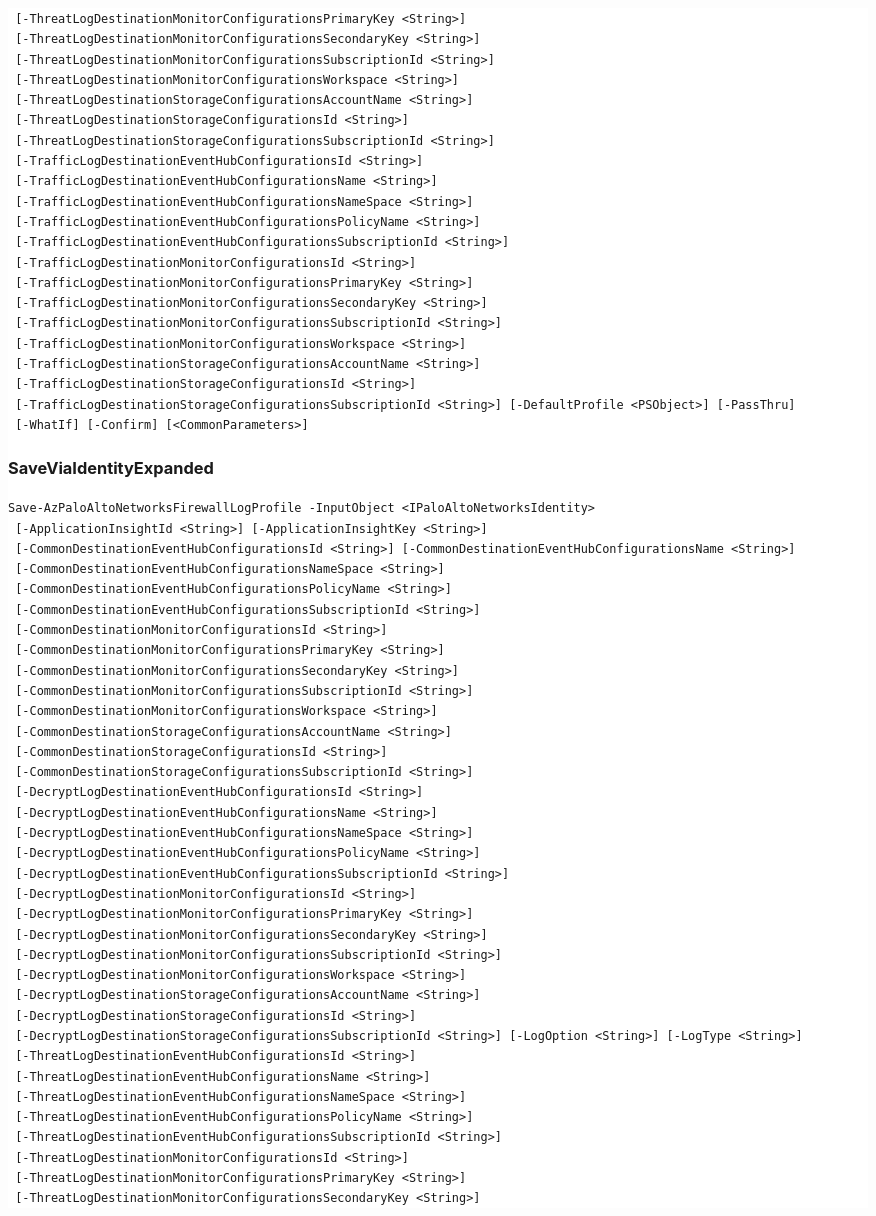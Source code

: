 ```
 [-ThreatLogDestinationMonitorConfigurationsPrimaryKey <String>]
 [-ThreatLogDestinationMonitorConfigurationsSecondaryKey <String>]
 [-ThreatLogDestinationMonitorConfigurationsSubscriptionId <String>]
 [-ThreatLogDestinationMonitorConfigurationsWorkspace <String>]
 [-ThreatLogDestinationStorageConfigurationsAccountName <String>]
 [-ThreatLogDestinationStorageConfigurationsId <String>]
 [-ThreatLogDestinationStorageConfigurationsSubscriptionId <String>]
 [-TrafficLogDestinationEventHubConfigurationsId <String>]
 [-TrafficLogDestinationEventHubConfigurationsName <String>]
 [-TrafficLogDestinationEventHubConfigurationsNameSpace <String>]
 [-TrafficLogDestinationEventHubConfigurationsPolicyName <String>]
 [-TrafficLogDestinationEventHubConfigurationsSubscriptionId <String>]
 [-TrafficLogDestinationMonitorConfigurationsId <String>]
 [-TrafficLogDestinationMonitorConfigurationsPrimaryKey <String>]
 [-TrafficLogDestinationMonitorConfigurationsSecondaryKey <String>]
 [-TrafficLogDestinationMonitorConfigurationsSubscriptionId <String>]
 [-TrafficLogDestinationMonitorConfigurationsWorkspace <String>]
 [-TrafficLogDestinationStorageConfigurationsAccountName <String>]
 [-TrafficLogDestinationStorageConfigurationsId <String>]
 [-TrafficLogDestinationStorageConfigurationsSubscriptionId <String>] [-DefaultProfile <PSObject>] [-PassThru]
 [-WhatIf] [-Confirm] [<CommonParameters>]
```

### SaveViaIdentityExpanded
```
Save-AzPaloAltoNetworksFirewallLogProfile -InputObject <IPaloAltoNetworksIdentity>
 [-ApplicationInsightId <String>] [-ApplicationInsightKey <String>]
 [-CommonDestinationEventHubConfigurationsId <String>] [-CommonDestinationEventHubConfigurationsName <String>]
 [-CommonDestinationEventHubConfigurationsNameSpace <String>]
 [-CommonDestinationEventHubConfigurationsPolicyName <String>]
 [-CommonDestinationEventHubConfigurationsSubscriptionId <String>]
 [-CommonDestinationMonitorConfigurationsId <String>]
 [-CommonDestinationMonitorConfigurationsPrimaryKey <String>]
 [-CommonDestinationMonitorConfigurationsSecondaryKey <String>]
 [-CommonDestinationMonitorConfigurationsSubscriptionId <String>]
 [-CommonDestinationMonitorConfigurationsWorkspace <String>]
 [-CommonDestinationStorageConfigurationsAccountName <String>]
 [-CommonDestinationStorageConfigurationsId <String>]
 [-CommonDestinationStorageConfigurationsSubscriptionId <String>]
 [-DecryptLogDestinationEventHubConfigurationsId <String>]
 [-DecryptLogDestinationEventHubConfigurationsName <String>]
 [-DecryptLogDestinationEventHubConfigurationsNameSpace <String>]
 [-DecryptLogDestinationEventHubConfigurationsPolicyName <String>]
 [-DecryptLogDestinationEventHubConfigurationsSubscriptionId <String>]
 [-DecryptLogDestinationMonitorConfigurationsId <String>]
 [-DecryptLogDestinationMonitorConfigurationsPrimaryKey <String>]
 [-DecryptLogDestinationMonitorConfigurationsSecondaryKey <String>]
 [-DecryptLogDestinationMonitorConfigurationsSubscriptionId <String>]
 [-DecryptLogDestinationMonitorConfigurationsWorkspace <String>]
 [-DecryptLogDestinationStorageConfigurationsAccountName <String>]
 [-DecryptLogDestinationStorageConfigurationsId <String>]
 [-DecryptLogDestinationStorageConfigurationsSubscriptionId <String>] [-LogOption <String>] [-LogType <String>]
 [-ThreatLogDestinationEventHubConfigurationsId <String>]
 [-ThreatLogDestinationEventHubConfigurationsName <String>]
 [-ThreatLogDestinationEventHubConfigurationsNameSpace <String>]
 [-ThreatLogDestinationEventHubConfigurationsPolicyName <String>]
 [-ThreatLogDestinationEventHubConfigurationsSubscriptionId <String>]
 [-ThreatLogDestinationMonitorConfigurationsId <String>]
 [-ThreatLogDestinationMonitorConfigurationsPrimaryKey <String>]
 [-ThreatLogDestinationMonitorConfigurationsSecondaryKey <String>]
```